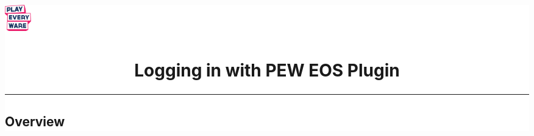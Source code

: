 <a href="/readme.md"><img src="/docs/images/PlayEveryWareLogo.gif" alt="README.md" width="5%"/></a>

# <div align="center">Logging in with PEW EOS Plugin</div>
---

## Overview

